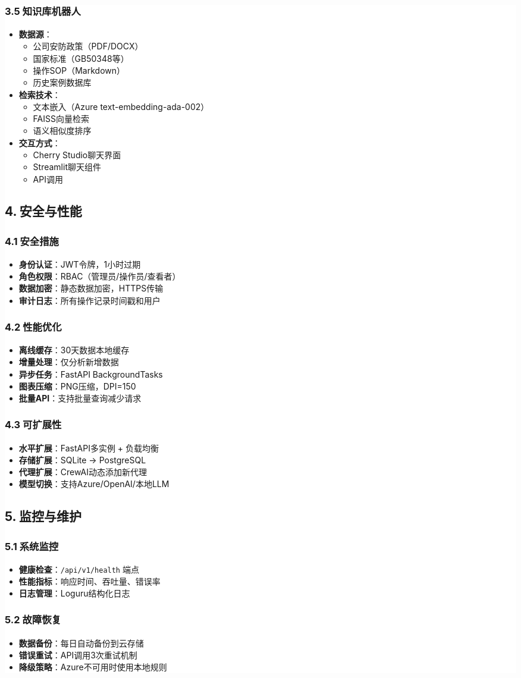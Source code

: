 ### 3.5 知识库机器人

- **数据源**：
  - 公司安防政策（PDF/DOCX）
  - 国家标准（GB50348等）
  - 操作SOP（Markdown）
  - 历史案例数据库
- **检索技术**：
  - 文本嵌入（Azure text-embedding-ada-002）
  - FAISS向量检索
  - 语义相似度排序
- **交互方式**：
  - Cherry Studio聊天界面
  - Streamlit聊天组件
  - API调用

## 4. 安全与性能

### 4.1 安全措施

- **身份认证**：JWT令牌，1小时过期
- **角色权限**：RBAC（管理员/操作员/查看者）
- **数据加密**：静态数据加密，HTTPS传输
- **审计日志**：所有操作记录时间戳和用户

### 4.2 性能优化

- **离线缓存**：30天数据本地缓存
- **增量处理**：仅分析新增数据
- **异步任务**：FastAPI BackgroundTasks
- **图表压缩**：PNG压缩，DPI=150
- **批量API**：支持批量查询减少请求

### 4.3 可扩展性

- **水平扩展**：FastAPI多实例 + 负载均衡
- **存储扩展**：SQLite → PostgreSQL
- **代理扩展**：CrewAI动态添加新代理
- **模型切换**：支持Azure/OpenAI/本地LLM

## 5. 监控与维护

### 5.1 系统监控

- **健康检查**：`/api/v1/health` 端点
- **性能指标**：响应时间、吞吐量、错误率
- **日志管理**：Loguru结构化日志

### 5.2 故障恢复

- **数据备份**：每日自动备份到云存储
- **错误重试**：API调用3次重试机制
- **降级策略**：Azure不可用时使用本地规则
